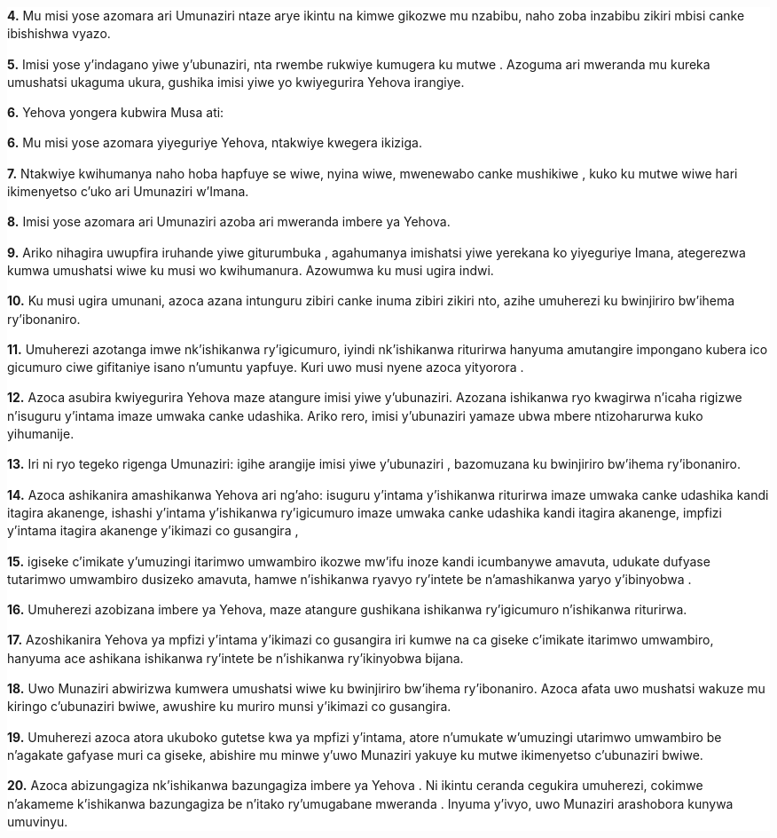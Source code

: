 **4.** Mu misi yose azomara ari Umunaziri ntaze arye ikintu na kimwe gikozwe mu nzabibu, naho zoba inzabibu zikiri mbisi canke ibishishwa vyazo.

**5.** Imisi yose y’indagano yiwe y’ubunaziri, nta rwembe rukwiye kumugera ku mutwe . Azoguma ari mweranda mu kureka umushatsi ukaguma ukura, gushika imisi yiwe yo kwiyegurira Yehova irangiye.

**6.** Yehova yongera kubwira Musa ati:

**6.** Mu misi yose azomara yiyeguriye Yehova, ntakwiye kwegera ikiziga.

**7.** Ntakwiye kwihumanya naho hoba hapfuye se wiwe, nyina wiwe, mwenewabo canke mushikiwe , kuko ku mutwe wiwe hari ikimenyetso c’uko ari Umunaziri w’Imana.

**8.** Imisi yose azomara ari Umunaziri azoba ari mweranda imbere ya Yehova.

**9.** Ariko nihagira uwupfira iruhande yiwe giturumbuka , agahumanya imishatsi yiwe yerekana ko yiyeguriye Imana, ategerezwa kumwa umushatsi wiwe ku musi wo kwihumanura. Azowumwa ku musi ugira indwi.

**10.** Ku musi ugira umunani, azoca azana intunguru zibiri canke inuma zibiri zikiri nto, azihe umuherezi ku bwinjiriro bw’ihema ry’ibonaniro.

**11.** Umuherezi azotanga imwe nk’ishikanwa ry’igicumuro, iyindi nk’ishikanwa riturirwa hanyuma amutangire impongano kubera ico gicumuro ciwe gifitaniye isano n’umuntu yapfuye. Kuri uwo musi nyene azoca yityorora .

**12.** Azoca asubira kwiyegurira Yehova maze atangure imisi yiwe y’ubunaziri. Azozana ishikanwa ryo kwagirwa n’icaha rigizwe n’isuguru y’intama imaze umwaka canke udashika. Ariko rero, imisi y’ubunaziri yamaze ubwa mbere ntizoharurwa kuko yihumanije.

**13.** Iri ni ryo tegeko rigenga Umunaziri: igihe arangije imisi yiwe y’ubunaziri , bazomuzana ku bwinjiriro bw’ihema ry’ibonaniro.

**14.** Azoca ashikanira amashikanwa Yehova ari ng’aho: isuguru y’intama y’ishikanwa riturirwa imaze umwaka canke udashika kandi itagira akanenge, ishashi y’intama y’ishikanwa ry’igicumuro imaze umwaka canke udashika kandi itagira akanenge, impfizi y’intama itagira akanenge y’ikimazi co gusangira ,

**15.** igiseke c’imikate y’umuzingi itarimwo umwambiro ikozwe mw’ifu inoze kandi icumbanywe amavuta, udukate dufyase tutarimwo umwambiro dusizeko amavuta, hamwe n’ishikanwa ryavyo ry’intete be n’amashikanwa yaryo y’ibinyobwa .

**16.** Umuherezi azobizana imbere ya Yehova, maze atangure gushikana ishikanwa ry’igicumuro n’ishikanwa riturirwa.

**17.** Azoshikanira Yehova ya mpfizi y’intama y’ikimazi co gusangira iri kumwe na ca giseke c’imikate itarimwo umwambiro, hanyuma ace ashikana ishikanwa ry’intete be n’ishikanwa ry’ikinyobwa bijana.

**18.** Uwo Munaziri abwirizwa kumwera umushatsi wiwe ku bwinjiriro bw’ihema ry’ibonaniro. Azoca afata uwo mushatsi wakuze mu kiringo c’ubunaziri bwiwe, awushire ku muriro munsi y’ikimazi co gusangira.

**19.** Umuherezi azoca atora ukuboko gutetse kwa ya mpfizi y’intama, atore n’umukate w’umuzingi utarimwo umwambiro be n’agakate gafyase muri ca giseke, abishire mu minwe y’uwo Munaziri yakuye ku mutwe ikimenyetso c’ubunaziri bwiwe.

**20.** Azoca abizungagiza nk’ishikanwa bazungagiza imbere ya Yehova . Ni ikintu ceranda cegukira umuherezi, cokimwe n’akameme k’ishikanwa bazungagiza be n’itako ry’umugabane mweranda . Inyuma y’ivyo, uwo Munaziri arashobora kunywa umuvinyu.
